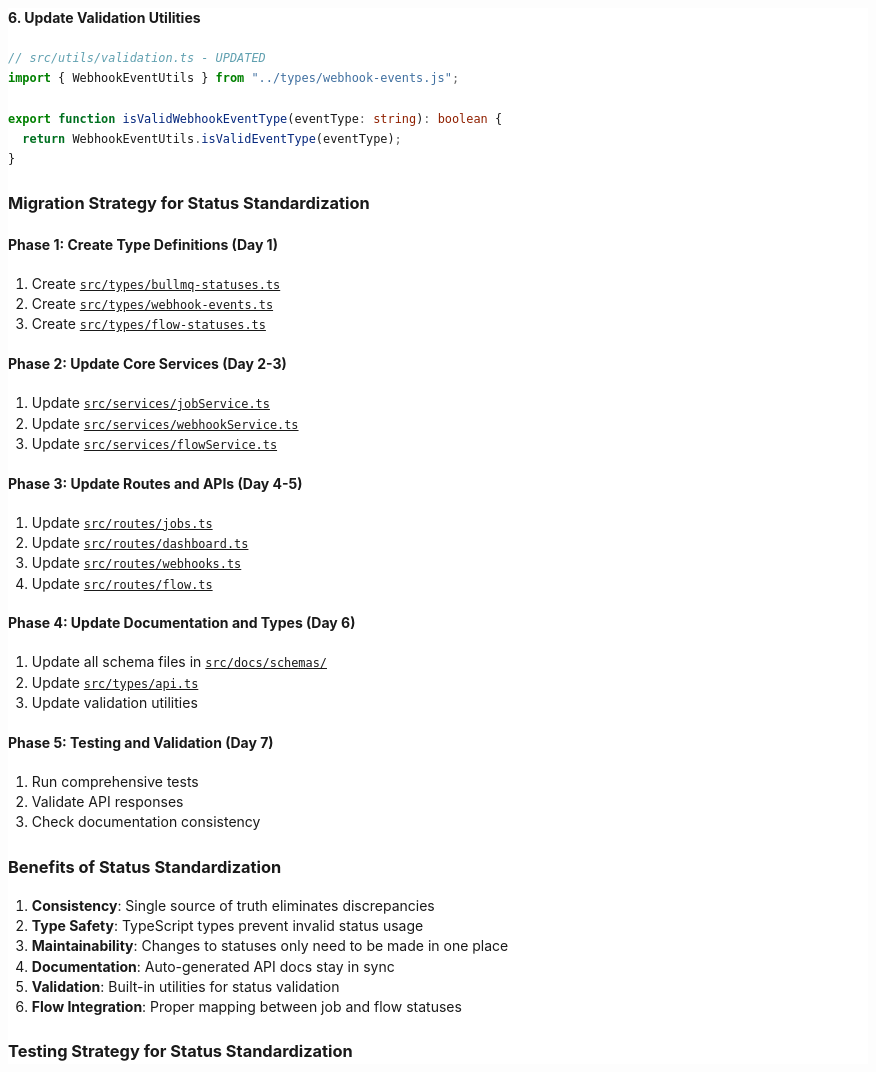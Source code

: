 #### 6. Update Validation Utilities

```typescript
// src/utils/validation.ts - UPDATED
import { WebhookEventUtils } from "../types/webhook-events.js";

export function isValidWebhookEventType(eventType: string): boolean {
  return WebhookEventUtils.isValidEventType(eventType);
}
```

### Migration Strategy for Status Standardization

#### Phase 1: Create Type Definitions (Day 1)

1. Create [`src/types/bullmq-statuses.ts`](src/types/bullmq-statuses.ts)
2. Create [`src/types/webhook-events.ts`](src/types/webhook-events.ts)
3. Create [`src/types/flow-statuses.ts`](src/types/flow-statuses.ts)

#### Phase 2: Update Core Services (Day 2-3)

1. Update [`src/services/jobService.ts`](src/services/jobService.ts)
2. Update [`src/services/webhookService.ts`](src/services/webhookService.ts)
3. Update [`src/services/flowService.ts`](src/services/flowService.ts)

#### Phase 3: Update Routes and APIs (Day 4-5)

1. Update [`src/routes/jobs.ts`](src/routes/jobs.ts)
2. Update [`src/routes/dashboard.ts`](src/routes/dashboard.ts)
3. Update [`src/routes/webhooks.ts`](src/routes/webhooks.ts)
4. Update [`src/routes/flow.ts`](src/routes/flow.ts)

#### Phase 4: Update Documentation and Types (Day 6)

1. Update all schema files in [`src/docs/schemas/`](src/docs/schemas/)
2. Update [`src/types/api.ts`](src/types/api.ts)
3. Update validation utilities

#### Phase 5: Testing and Validation (Day 7)

1. Run comprehensive tests
2. Validate API responses
3. Check documentation consistency

### Benefits of Status Standardization

1. **Consistency**: Single source of truth eliminates discrepancies
2. **Type Safety**: TypeScript types prevent invalid status usage
3. **Maintainability**: Changes to statuses only need to be made in one place
4. **Documentation**: Auto-generated API docs stay in sync
5. **Validation**: Built-in utilities for status validation
6. **Flow Integration**: Proper mapping between job and flow statuses

### Testing Strategy for Status Standardization
